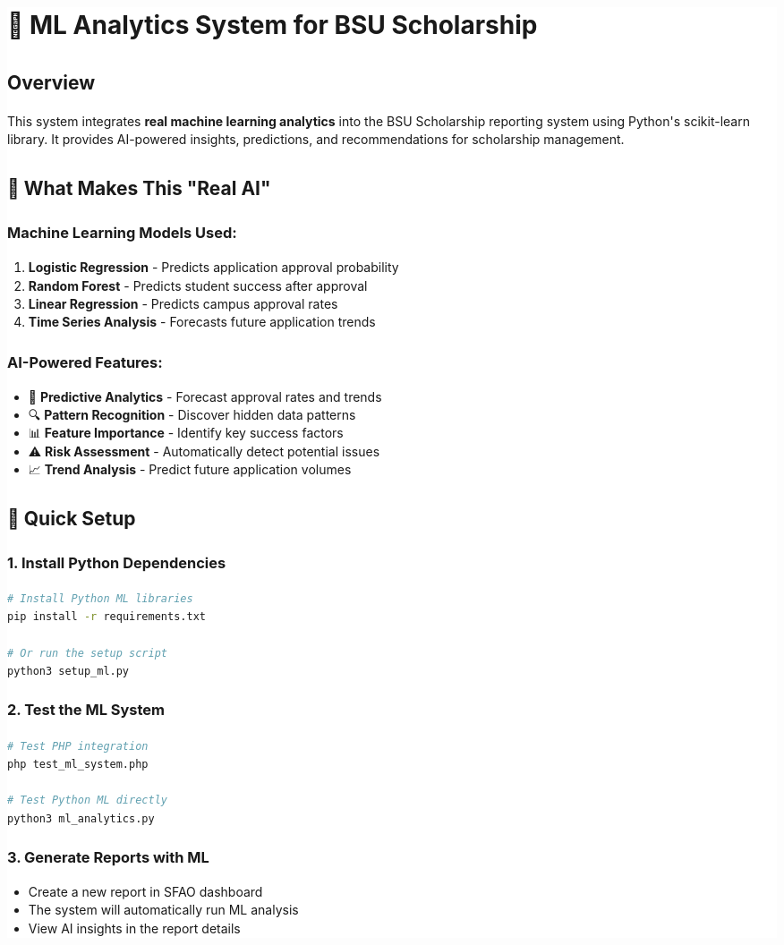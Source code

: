 # 🤖 ML Analytics System for BSU Scholarship

## Overview

This system integrates **real machine learning analytics** into the BSU Scholarship reporting system using Python's scikit-learn library. It provides AI-powered insights, predictions, and recommendations for scholarship management.

## 🧠 What Makes This "Real AI"

### **Machine Learning Models Used:**
1. **Logistic Regression** - Predicts application approval probability
2. **Random Forest** - Predicts student success after approval  
3. **Linear Regression** - Predicts campus approval rates
4. **Time Series Analysis** - Forecasts future application trends

### **AI-Powered Features:**
- 🎯 **Predictive Analytics** - Forecast approval rates and trends
- 🔍 **Pattern Recognition** - Discover hidden data patterns
- 📊 **Feature Importance** - Identify key success factors
- ⚠️ **Risk Assessment** - Automatically detect potential issues
- 📈 **Trend Analysis** - Predict future application volumes

## 🚀 Quick Setup

### **1. Install Python Dependencies**
```bash
# Install Python ML libraries
pip install -r requirements.txt

# Or run the setup script
python3 setup_ml.py
```

### **2. Test the ML System**
```bash
# Test PHP integration
php test_ml_system.php

# Test Python ML directly
python3 ml_analytics.py
```

### **3. Generate Reports with ML**
- Create a new report in SFAO dashboard
- The system will automatically run ML analysis
- View AI insights in the report details
